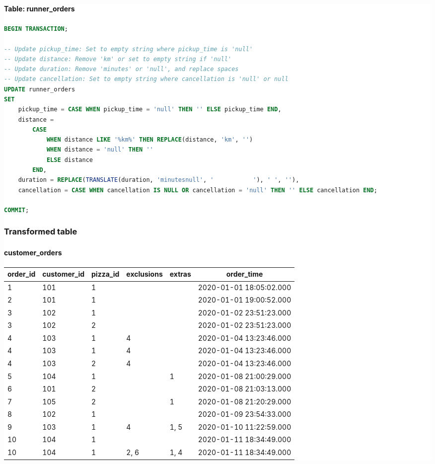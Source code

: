 #### Table: runner_orders

```sql
BEGIN TRANSACTION;

-- Update pickup_time: Set to empty string where pickup_time is 'null'
-- Update distance: Remove 'km' or set to empty string if 'null'
-- Update duration: Remove 'minutes' or 'null', and replace spaces
-- Update cancellation: Set to empty string where cancellation is 'null' or null
UPDATE runner_orders
SET 
    pickup_time = CASE WHEN pickup_time = 'null' THEN '' ELSE pickup_time END,
    distance = 
        CASE 
            WHEN distance LIKE '%km%' THEN REPLACE(distance, 'km', '')
            WHEN distance = 'null' THEN ''
            ELSE distance
        END,
    duration = REPLACE(TRANSLATE(duration, 'minutesnull', '           '), ' ', ''),
    cancellation = CASE WHEN cancellation IS NULL OR cancellation = 'null' THEN '' ELSE cancellation END;

COMMIT;
```
### Transformed table
#### customer_orders
| order_id | customer_id | pizza_id | exclusions | extras | order_time                 |
|----------|-------------|----------|------------|--------|----------------------------|
| 1        | 101         | 1        |            |        | 2020-01-01 18:05:02.000    |
| 2        | 101         | 1        |            |        | 2020-01-01 19:00:52.000    |
| 3        | 102         | 1        |            |        | 2020-01-02 23:51:23.000    |
| 3        | 102         | 2        |            |        | 2020-01-02 23:51:23.000    |
| 4        | 103         | 1        | 4          |        | 2020-01-04 13:23:46.000    |
| 4        | 103         | 1        | 4          |        | 2020-01-04 13:23:46.000    |
| 4        | 103         | 2        | 4          |        | 2020-01-04 13:23:46.000    |
| 5        | 104         | 1        |            | 1      | 2020-01-08 21:00:29.000    |
| 6        | 101         | 2        |            |        | 2020-01-08 21:03:13.000    |
| 7        | 105         | 2        |            | 1      | 2020-01-08 21:20:29.000    |
| 8        | 102         | 1        |            |        | 2020-01-09 23:54:33.000    |
| 9        | 103         | 1        | 4          | 1, 5   | 2020-01-10 11:22:59.000    |
| 10       | 104         | 1        |            |        | 2020-01-11 18:34:49.000    |
| 10       | 104         | 1        | 2, 6       | 1, 4   | 2020-01-11 18:34:49.000    |
